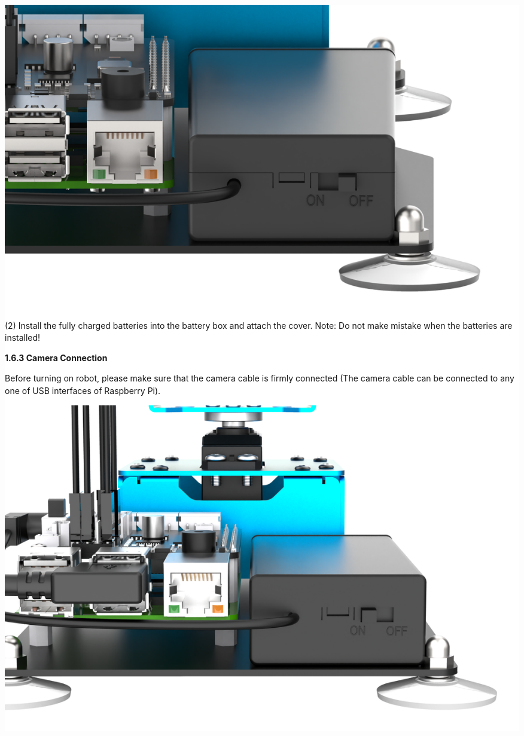 <img class="common_img" src="../_static/media/chapter_1/section_3/image2.png"  alt="loading" />

(2) Install the fully charged batteries into the battery box and attach the cover. Note: Do not make mistake when the batteries are installed!

**1.6.3 Camera Connection**

Before turning on robot, please make sure that the camera cable is firmly connected (The camera cable can be connected to any one of USB interfaces of Raspberry Pi).

<img class="common_img" src="../_static/media/chapter_1/section_3/image3.png"  alt="loading" />
